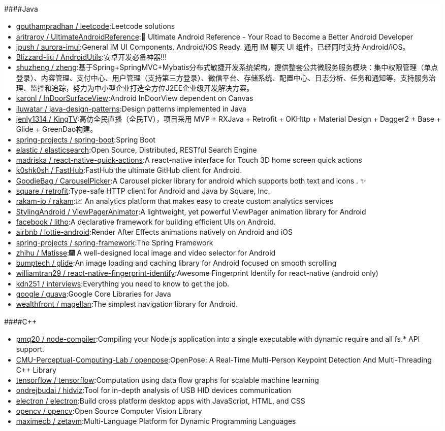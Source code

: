 ####Java
* [gouthampradhan / leetcode](https://github.com/gouthampradhan/leetcode):Leetcode solutions
* [aritraroy / UltimateAndroidReference](https://github.com/aritraroy/UltimateAndroidReference):🚀 Ultimate Android Reference - Your Road to Become a Better Android Developer
* [jpush / aurora-imui](https://github.com/jpush/aurora-imui):General IM UI Components. Android/iOS Ready. 通用 IM 聊天 UI 组件，已经同时支持 Android/iOS。
* [Blizzard-liu / AndroidUtils](https://github.com/Blizzard-liu/AndroidUtils):安卓开发必备神器!!!
* [shuzheng / zheng](https://github.com/shuzheng/zheng):基于Spring+SpringMVC+Mybatis分布式敏捷开发系统架构，提供整套公共微服务服务模块：集中权限管理（单点登录）、内容管理、支付中心、用户管理（支持第三方登录）、微信平台、存储系统、配置中心、日志分析、任务和通知等，支持服务治理、监控和追踪，努力为中小型企业打造全方位J2EE企业级开发解决方案。
* [karonl / InDoorSurfaceView](https://github.com/karonl/InDoorSurfaceView):Android InDoorView dependent on Canvas
* [iluwatar / java-design-patterns](https://github.com/iluwatar/java-design-patterns):Design patterns implemented in Java
* [jenly1314 / KingTV](https://github.com/jenly1314/KingTV):高仿全民直播（全民TV），项目采用 MVP + RXJava + Retrofit + OKHttp + Material Design + Dagger2 + Base + Glide + GreenDao构建。
* [spring-projects / spring-boot](https://github.com/spring-projects/spring-boot):Spring Boot
* [elastic / elasticsearch](https://github.com/elastic/elasticsearch):Open Source, Distributed, RESTful Search Engine
* [madriska / react-native-quick-actions](https://github.com/madriska/react-native-quick-actions):A react-native interface for Touch 3D home screen quick actions
* [k0shk0sh / FastHub](https://github.com/k0shk0sh/FastHub):FastHub the ultimate GitHub client for Android.
* [GoodieBag / CarouselPicker](https://github.com/GoodieBag/CarouselPicker):A Carousel picker library for android which supports both text and icons . ✨
* [square / retrofit](https://github.com/square/retrofit):Type-safe HTTP client for Android and Java by Square, Inc.
* [rakam-io / rakam](https://github.com/rakam-io/rakam):📈 An analytics platform that makes easy to create custom analytics services
* [StylingAndroid / ViewPagerAnimator](https://github.com/StylingAndroid/ViewPagerAnimator):A lightweight, yet powerful ViewPager animation library for Android
* [facebook / litho](https://github.com/facebook/litho):A declarative framework for building efficient UIs on Android.
* [airbnb / lottie-android](https://github.com/airbnb/lottie-android):Render After Effects animations natively on Android and iOS
* [spring-projects / spring-framework](https://github.com/spring-projects/spring-framework):The Spring Framework
* [zhihu / Matisse](https://github.com/zhihu/Matisse):🎆 A well-designed local image and video selector for Android
* [bumptech / glide](https://github.com/bumptech/glide):An image loading and caching library for Android focused on smooth scrolling
* [williamtran29 / react-native-fingerprint-identify](https://github.com/williamtran29/react-native-fingerprint-identify):Awesome Fingerprint Identify for react-native (android only)
* [kdn251 / interviews](https://github.com/kdn251/interviews):Everything you need to know to get the job.
* [google / guava](https://github.com/google/guava):Google Core Libraries for Java
* [wealthfront / magellan](https://github.com/wealthfront/magellan):The simplest navigation library for Android.

####C++
* [pmq20 / node-compiler](https://github.com/pmq20/node-compiler):Compiling your Node.js application into a single executable with dynamic require and all fs.* API support.
* [CMU-Perceptual-Computing-Lab / openpose](https://github.com/CMU-Perceptual-Computing-Lab/openpose):OpenPose: A Real-Time Multi-Person Keypoint Detection And Multi-Threading C++ Library
* [tensorflow / tensorflow](https://github.com/tensorflow/tensorflow):Computation using data flow graphs for scalable machine learning
* [ondrejbudai / hidviz](https://github.com/ondrejbudai/hidviz):Tool for in-depth analysis of USB HID devices communication
* [electron / electron](https://github.com/electron/electron):Build cross platform desktop apps with JavaScript, HTML, and CSS
* [opencv / opencv](https://github.com/opencv/opencv):Open Source Computer Vision Library
* [maximecb / zetavm](https://github.com/maximecb/zetavm):Multi-Language Platform for Dynamic Programming Languages